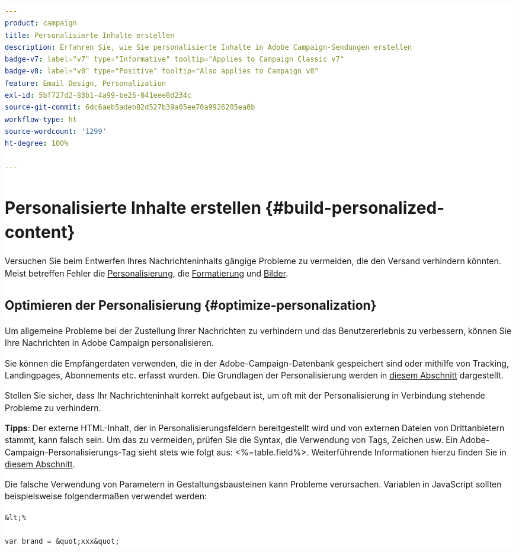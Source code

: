 ```yaml
---
product: campaign
title: Personalisierte Inhalte erstellen
description: Erfahren Sie, wie Sie personalisierte Inhalte in Adobe Campaign-Sendungen erstellen
badge-v7: label="v7" type="Informative" tooltip="Applies to Campaign Classic v7"
badge-v8: label="v8" type="Positive" tooltip="Also applies to Campaign v8"
feature: Email Design, Personalization
exl-id: 5bf727d2-83b1-4a99-be25-041eee8d234c
source-git-commit: 6dc6aeb5adeb82d527b39a05ee70a9926205ea0b
workflow-type: ht
source-wordcount: '1299'
ht-degree: 100%

---
```


# Personalisierte Inhalte erstellen {#build-personalized-content}



Versuchen Sie beim Entwerfen Ihres Nachrichteninhalts gängige Probleme zu vermeiden, die den Versand verhindern könnten. Meist betreffen Fehler die [Personalisierung](about-personalization.md), die [Formatierung](defining-the-email-content.md#message-content) und [Bilder](defining-the-email-content.md#adding-images).

## Optimieren der Personalisierung {#optimize-personalization}

Um allgemeine Probleme bei der Zustellung Ihrer Nachrichten zu verhindern und das Benutzererlebnis zu verbessern, können Sie Ihre Nachrichten in Adobe Campaign personalisieren.

Sie können die Empfängerdaten verwenden, die in der Adobe-Campaign-Datenbank gespeichert sind oder mithilfe von Tracking, Landingpages, Abonnements etc. erfasst wurden.
Die Grundlagen der Personalisierung werden in [diesem Abschnitt](personalization-fields.md) dargestellt.

Stellen Sie sicher, dass Ihr Nachrichteninhalt korrekt aufgebaut ist, um oft mit der Personalisierung in Verbindung stehende Probleme zu verhindern.

**Tipps**: Der externe HTML-Inhalt, der in Personalisierungsfeldern bereitgestellt wird und von externen Dateien von Drittanbietern stammt, kann falsch sein. Um das zu vermeiden, prüfen Sie die Syntax, die Verwendung von Tags, Zeichen usw. Ein Adobe-Campaign-Personalisierungs-Tag sieht stets wie folgt aus: &lt;%=table.field%>. Weiterführende Informationen hierzu finden Sie in [diesem Abschnitt](about-personalization.md).

Die falsche Verwendung von Parametern in Gestaltungsbausteinen kann Probleme verursachen. Variablen in JavaScript sollten beispielsweise folgendermaßen verwendet werden:

    &lt;%
    
    var brand = &quot;xxx&quot;
    